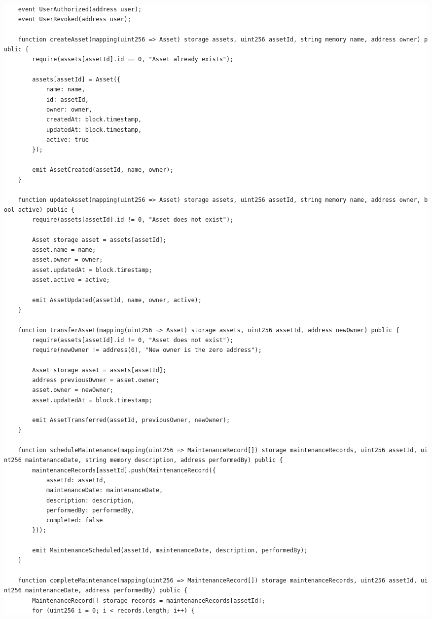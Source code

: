 ```solidity
    event UserAuthorized(address user);
    event UserRevoked(address user);

    function createAsset(mapping(uint256 => Asset) storage assets, uint256 assetId, string memory name, address owner) public {
        require(assets[assetId].id == 0, "Asset already exists");

        assets[assetId] = Asset({
            name: name,
            id: assetId,
            owner: owner,
            createdAt: block.timestamp,
            updatedAt: block.timestamp,
            active: true
        });

        emit AssetCreated(assetId, name, owner);
    }

    function updateAsset(mapping(uint256 => Asset) storage assets, uint256 assetId, string memory name, address owner, bool active) public {
        require(assets[assetId].id != 0, "Asset does not exist");

        Asset storage asset = assets[assetId];
        asset.name = name;
        asset.owner = owner;
        asset.updatedAt = block.timestamp;
        asset.active = active;

        emit AssetUpdated(assetId, name, owner, active);
    }

    function transferAsset(mapping(uint256 => Asset) storage assets, uint256 assetId, address newOwner) public {
        require(assets[assetId].id != 0, "Asset does not exist");
        require(newOwner != address(0), "New owner is the zero address");

        Asset storage asset = assets[assetId];
        address previousOwner = asset.owner;
        asset.owner = newOwner;
        asset.updatedAt = block.timestamp;

        emit AssetTransferred(assetId, previousOwner, newOwner);
    }

    function scheduleMaintenance(mapping(uint256 => MaintenanceRecord[]) storage maintenanceRecords, uint256 assetId, uint256 maintenanceDate, string memory description, address performedBy) public {
        maintenanceRecords[assetId].push(MaintenanceRecord({
            assetId: assetId,
            maintenanceDate: maintenanceDate,
            description: description,
            performedBy: performedBy,
            completed: false
        }));

        emit MaintenanceScheduled(assetId, maintenanceDate, description, performedBy);
    }

    function completeMaintenance(mapping(uint256 => MaintenanceRecord[]) storage maintenanceRecords, uint256 assetId, uint256 maintenanceDate, address performedBy) public {
        MaintenanceRecord[] storage records = maintenanceRecords[assetId];
        for (uint256 i = 0; i < records.length; i++) {
```